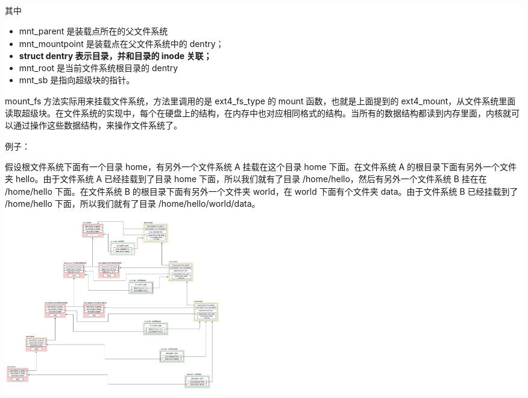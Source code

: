 其中

- mnt_parent 是装载点所在的父文件系统
- mnt_mountpoint 是装载点在父文件系统中的 dentry；
- **struct dentry 表示目录，并和目录的 inode 关联；**
- mnt_root 是当前文件系统根目录的 dentry
- mnt_sb 是指向超级块的指针。



mount_fs 方法实际用来挂载文件系统，方法里调用的是 ext4_fs_type 的 mount 函数，也就是上面提到的 ext4_mount，从文件系统里面读取超级块。在文件系统的实现中，每个在硬盘上的结构，在内存中也对应相同格式的结构。当所有的数据结构都读到内存里面，内核就可以通过操作这些数据结构，来操作文件系统了。



例子：

假设根文件系统下面有一个目录 home，有另外一个文件系统 A 挂载在这个目录 home 下面。在文件系统 A 的根目录下面有另外一个文件夹 hello。由于文件系统 A 已经挂载到了目录 home 下面，所以我们就有了目录 /home/hello，然后有另外一个文件系统 B 挂在在 /home/hello 下面。在文件系统 B 的根目录下面有另外一个文件夹 world，在 world 下面有个文件夹 data。由于文件系统 B 已经挂载到了 /home/hello 下面，所以我们就有了目录 /home/hello/world/data。

<img src="截图/Linux/mount例子图.jpeg" alt="下载" style="zoom:35%;" />
